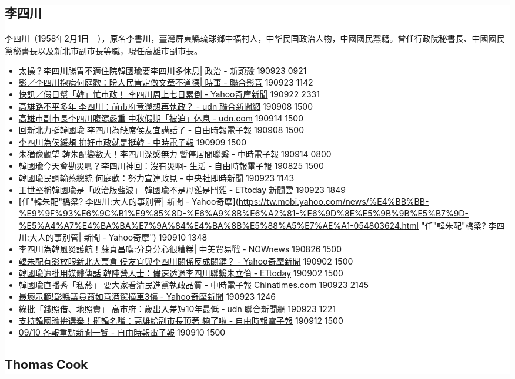 ## 李四川

李四川（1958年2月1日－），原名李書川，臺灣屏東縣琉球鄉中福村人，中华民国政治人物，中國國民黨籍。曾任行政院秘書長、中國國民黨秘書長以及新北市副市長等職，現任高雄市副市長。
- [太操？李四川腸胃不適住院韓國瑜要李四川多休息| 政治 - 新頭殼](https://newtalk.tw/news/view/2019-09-23/302113 "太操？李四川腸胃不適住院韓國瑜要李四川多休息| 政治 - 新頭殼") 190923 0921
- [影／李四川抱病何庭歡：盼人民肯定做文章不道德| 時事 - 聯合影音](https://video.udn.com/news/1147904 "影／李四川抱病何庭歡：盼人民肯定做文章不道德| 時事 - 聯合影音") 190923 1142
- [快訊／假日幫「韓」忙市政！ 李四川周上七日累倒 - Yahoo奇摩新聞](https://tw.news.yahoo.com/%E5%BF%AB%E8%A8%8A-%E5%81%87%E6%97%A5%E5%B9%AB-%E9%9F%93-%E5%BF%99%E5%B8%82%E6%94%BF-%E6%9D%8E%E5%9B%9B%E5%B7%9D%E5%91%A8%E4%B8%8A%E4%B8%83%E6%97%A5%E7%B4%AF%E5%80%92-153139025.html "快訊／假日幫「韓」忙市政！ 李四川周上七日累倒 - Yahoo奇摩新聞") 190922 2331
- [高雄路不平多年 李四川：前市府竟還想再執政？ - udn 聯合新聞網](https://udn.com/news/story/6656/4036209 "高雄路不平多年 李四川：前市府竟還想再執政？ - udn 聯合新聞網") 190908 1500
- [高雄市副市長李四川腹瀉嚴重 中秋假期「被迫」休息 - udn.com](https://udn.com/news/story/7327/4047045 "高雄市副市長李四川腹瀉嚴重 中秋假期「被迫」休息 - udn.com") 190914 1500
- [回新北力挺韓國瑜 李四川為缺席侯友宜講話了 - 自由時報電子報](https://news.ltn.com.tw/news/politics/breakingnews/2909819 "回新北力挺韓國瑜 李四川為缺席侯友宜講話了 - 自由時報電子報") 190908 1500
- [李四川為侯緩頰 拚好市政就是挺韓 - 中時電子報](https://www.chinatimes.com/newspapers/20190909000461-260118 "李四川為侯緩頰 拚好市政就是挺韓 - 中時電子報") 190909 1500
- [朱猶豫觀望 韓朱配變數大！李四川深感無力 暫停居間聯繫 - 中時電子報](https://www.chinatimes.com/newspapers/20190914000431-260118 "朱猶豫觀望 韓朱配變數大！李四川深感無力 暫停居間聯繫 - 中時電子報") 190914 0800
- [韓國瑜今天會勘災嗎？李四川神回：沒有災啊- 生活 - 自由時報電子報](https://news.ltn.com.tw/news/life/breakingnews/2895264 "韓國瑜今天會勘災嗎？李四川神回：沒有災啊- 生活 - 自由時報電子報") 190825 1500
- [韓國瑜民調輸蔡總統 何庭歡：努力宣達政見 - 中央社即時新聞](https://www.cna.com.tw/news/aipl/201909230070.aspx "韓國瑜民調輸蔡總統 何庭歡：努力宣達政見 - 中央社即時新聞") 190923 1143
- [王世堅稱韓國瑜是「政治版藍波」 韓國瑜不是母雞是鬥雞 - ETtoday 新聞雲](https://www.ettoday.net/news/20190923/1541581.htm "王世堅稱韓國瑜是「政治版藍波」 韓國瑜不是母雞是鬥雞 - ETtoday 新聞雲") 190923 1849
- [任"韓朱配"橋梁? 李四川:大人的事別管| 新聞 - Yahoo奇摩](https://tw.mobi.yahoo.com/news/%E4%BB%BB-%E9%9F%93%E6%9C%B1%E9%85%8D-%E6%A9%8B%E6%A2%81-%E6%9D%8E%E5%9B%9B%E5%B7%9D-%E5%A4%A7%E4%BA%BA%E7%9A%84%E4%BA%8B%E5%88%A5%E7%AE%A1-054803624.html "任"韓朱配"橋梁? 李四川:大人的事別管| 新聞 - Yahoo奇摩") 190910 1348
- [李四川為韓風災護航！蘇貞昌嘆:分身分心很糟糕| 中美貿易戰 - NOWnews](https://www.nownews.com/news/20190826/3591983/ "李四川為韓風災護航！蘇貞昌嘆:分身分心很糟糕| 中美貿易戰 - NOWnews") 190826 1500
- [韓朱配有影放眼新北大票倉 侯友宜與李四川關係反成關鍵？ - Yahoo奇摩新聞](https://tw.news.yahoo.com/%E9%9F%93%E6%9C%B1%E9%85%8D%E6%9C%89%E5%BD%B1%E6%94%BE%E7%9C%BC%E6%96%B0%E5%8C%97%E5%A4%A7%E7%A5%A8%E5%80%89-%E4%BE%AF%E5%8F%8B%E5%AE%9C%E8%88%87%E6%9D%8E%E5%9B%9B%E5%B7%9D%E9%97%9C%E4%BF%82%E5%8F%8D%E6%88%90%E9%97%9C%E9%8D%B5-004549881.html "韓朱配有影放眼新北大票倉 侯友宜與李四川關係反成關鍵？ - Yahoo奇摩新聞") 190902 1500
- [韓國瑜遭批用媒體傳話 韓陣營人士：儘速透過李四川聯繫朱立倫 - ETtoday](https://www.ettoday.net/news/20190902/1526997.htm "韓國瑜遭批用媒體傳話 韓陣營人士：儘速透過李四川聯繫朱立倫 - ETtoday") 190902 1500
- [韓國瑜直播秀「私菸」 要大家看清民進黨執政品質 - 中時電子報 Chinatimes.com](https://www.chinatimes.com/realtimenews/20190923003909-260407 "韓國瑜直播秀「私菸」 要大家看清民進黨執政品質 - 中時電子報 Chinatimes.com") 190923 2145
- [最壞示範!彰縣議員蕭如意酒駕撞車3傷 - Yahoo奇摩新聞](https://tw.news.yahoo.com/video/%E6%9C%80%E5%A3%9E%E7%A4%BA%E7%AF%84-%E5%BD%B0%E7%B8%A3%E8%AD%B0%E5%93%A1%E8%95%AD%E5%A6%82%E6%84%8F%E9%85%92%E9%A7%95%E6%92%9E%E8%BB%8A3%E5%82%B7-043100099.html "最壞示範!彰縣議員蕭如意酒駕撞車3傷 - Yahoo奇摩新聞") 190923 1246
- [綠批「錢照借、地照賣」 高市府：歲出入差短10年最低 - udn 聯合新聞網](https://udn.com/news/story/6656/4063234 "綠批「錢照借、地照賣」 高市府：歲出入差短10年最低 - udn 聯合新聞網") 190923 1221
- [支持韓國瑜拚選舉！挺韓名嘴：高雄給副市長頂著 夠了啦 - 自由時報電子報](https://m.ltn.com.tw/news/politics/breakingnews/2913263 "支持韓國瑜拚選舉！挺韓名嘴：高雄給副市長頂著 夠了啦 - 自由時報電子報") 190912 1500
- [09/10 各報重點新聞一覽 - 自由時報電子報](https://news.ltn.com.tw/news/life/breakingnews/2910981 "09/10 各報重點新聞一覽 - 自由時報電子報") 190910 1500

## Thomas Cook
